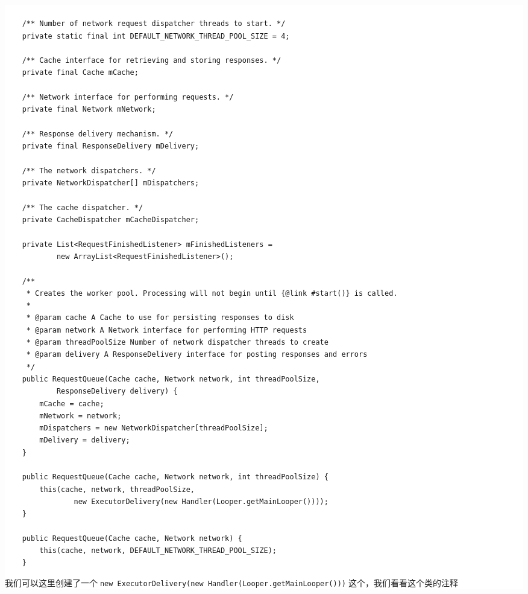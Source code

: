 ```

    /** Number of network request dispatcher threads to start. */
    private static final int DEFAULT_NETWORK_THREAD_POOL_SIZE = 4;

    /** Cache interface for retrieving and storing responses. */
    private final Cache mCache;

    /** Network interface for performing requests. */
    private final Network mNetwork;

    /** Response delivery mechanism. */
    private final ResponseDelivery mDelivery;

    /** The network dispatchers. */
    private NetworkDispatcher[] mDispatchers;

    /** The cache dispatcher. */
    private CacheDispatcher mCacheDispatcher;

    private List<RequestFinishedListener> mFinishedListeners =
            new ArrayList<RequestFinishedListener>();
            
    /**
     * Creates the worker pool. Processing will not begin until {@link #start()} is called.
     *
     * @param cache A Cache to use for persisting responses to disk
     * @param network A Network interface for performing HTTP requests
     * @param threadPoolSize Number of network dispatcher threads to create
     * @param delivery A ResponseDelivery interface for posting responses and errors
     */
    public RequestQueue(Cache cache, Network network, int threadPoolSize,
            ResponseDelivery delivery) {
        mCache = cache;
        mNetwork = network;
        mDispatchers = new NetworkDispatcher[threadPoolSize];
        mDelivery = delivery;
    }

    public RequestQueue(Cache cache, Network network, int threadPoolSize) {
        this(cache, network, threadPoolSize,
                new ExecutorDelivery(new Handler(Looper.getMainLooper())));
    }

    public RequestQueue(Cache cache, Network network) {
        this(cache, network, DEFAULT_NETWORK_THREAD_POOL_SIZE);
    }
```
我们可以这里创建了一个
`new ExecutorDelivery(new Handler(Looper.getMainLooper()))`
这个，我们看看这个类的注释
